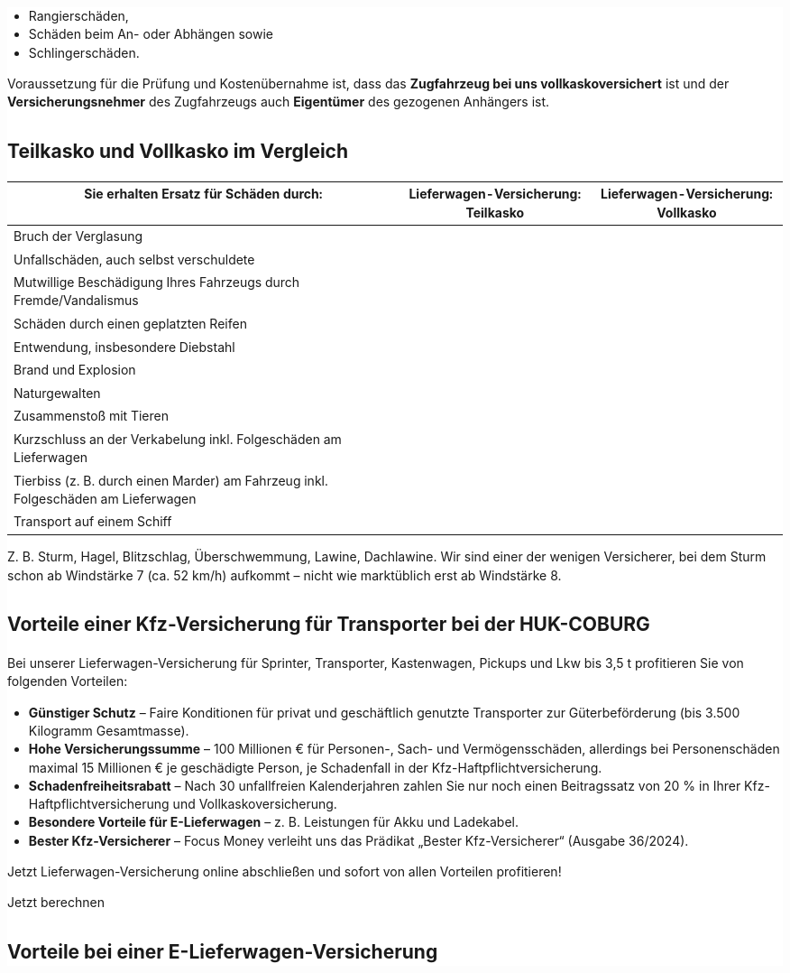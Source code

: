   * Rangierschäden, 
  * Schäden beim An- oder Abhängen sowie 
  * Schlingerschäden. 

Voraussetzung für die Prüfung und Kostenübernahme ist, dass das **Zugfahrzeug
bei uns vollkaskoversichert** ist und der **Versicherungsnehmer** des
Zugfahrzeugs auch **Eigentümer** des gezogenen Anhängers ist.

## Teilkasko und Vollkasko im Vergleich

Sie erhalten Ersatz für Schäden durch: | Lieferwagen-Versicherung: Teilkasko | Lieferwagen-Versicherung: Vollkasko  
---|---|---  
Bruch der Verglasung |  |   
Unfallschäden, auch selbst verschuldete |  |   
Mutwillige Beschädigung Ihres Fahrzeugs durch Fremde/Vandalismus |  |   
Schäden durch einen geplatzten Reifen |  |   
Entwendung, insbesondere Diebstahl |  |   
Brand und Explosion |  |   
Naturgewalten |  |   
Zusammenstoß mit Tieren |  |   
Kurzschluss an der Verkabelung inkl. Folgeschäden am Lieferwagen |  |   
Tierbiss (z. B. durch einen Marder) am Fahrzeug inkl. Folgeschäden am Lieferwagen |  |   
Transport auf einem Schiff |  |   
  
Z. B. Sturm, Hagel, Blitzschlag, Überschwemmung, Lawine, Dachlawine. Wir sind
einer der wenigen Versicherer, bei dem Sturm schon ab Windstärke 7 (ca. 52
km/h) aufkommt – nicht wie marktüblich erst ab Windstärke 8.

## Vorteile einer Kfz-Versicherung für Transporter bei der HUK-COBURG

Bei unserer Lieferwagen-Versicherung für Sprinter, Transporter, Kastenwagen,
Pickups und Lkw bis 3,5 t profitieren Sie von folgenden Vorteilen:

  * **Günstiger Schutz** – Faire Konditionen für privat und geschäftlich genutzte Transporter zur Güterbeförderung (bis 3.500 Kilogramm Gesamtmasse).
  * **Hohe Versicherungssumme** – 100 Millionen € für Personen-, Sach- und Vermögensschäden, allerdings bei Personenschäden maximal 15 Millionen € je geschädigte Person, je Schadenfall in der Kfz-Haftpflichtversicherung.
  * **Schadenfreiheitsrabatt** – Nach 30 unfallfreien Kalenderjahren zahlen Sie nur noch einen Beitragssatz von 20 % in Ihrer Kfz-Haftpflichtversicherung und Vollkaskoversicherung.
  * **Besondere Vorteile für E-Lieferwagen** – z. B. Leistungen für Akku und Ladekabel.
  * **Bester Kfz-Versicherer** – Focus Money verleiht uns das Prädikat „Bester Kfz-Versicherer“ (Ausgabe 36/2024).

Jetzt Lieferwagen-Versicherung online abschließen und sofort von allen
Vorteilen profitieren!

Jetzt berechnen

## Vorteile bei einer E-Lieferwagen-Versicherung
